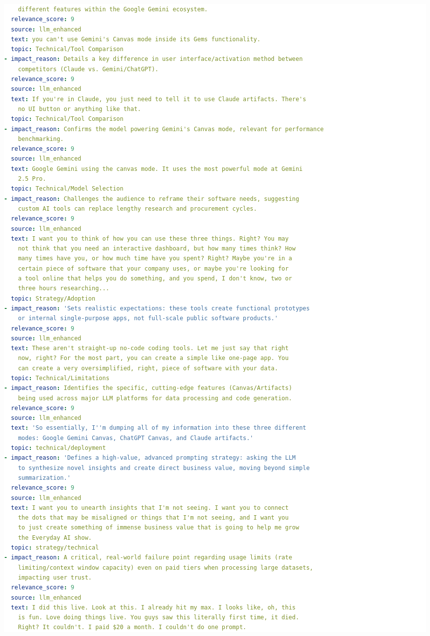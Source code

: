 ```yaml
    different features within the Google Gemini ecosystem.
  relevance_score: 9
  source: llm_enhanced
  text: you can't use Gemini's Canvas mode inside its Gems functionality.
  topic: Technical/Tool Comparison
- impact_reason: Details a key difference in user interface/activation method between
    competitors (Claude vs. Gemini/ChatGPT).
  relevance_score: 9
  source: llm_enhanced
  text: If you're in Claude, you just need to tell it to use Claude artifacts. There's
    no UI button or anything like that.
  topic: Technical/Tool Comparison
- impact_reason: Confirms the model powering Gemini's Canvas mode, relevant for performance
    benchmarking.
  relevance_score: 9
  source: llm_enhanced
  text: Google Gemini using the canvas mode. It uses the most powerful mode at Gemini
    2.5 Pro.
  topic: Technical/Model Selection
- impact_reason: Challenges the audience to reframe their software needs, suggesting
    custom AI tools can replace lengthy research and procurement cycles.
  relevance_score: 9
  source: llm_enhanced
  text: I want you to think of how you can use these three things. Right? You may
    not think that you need an interactive dashboard, but how many times think? How
    many times have you, or how much time have you spent? Right? Maybe you're in a
    certain piece of software that your company uses, or maybe you're looking for
    a tool online that helps you do something, and you spend, I don't know, two or
    three hours researching...
  topic: Strategy/Adoption
- impact_reason: 'Sets realistic expectations: these tools create functional prototypes
    or internal single-purpose apps, not full-scale public software products.'
  relevance_score: 9
  source: llm_enhanced
  text: These aren't straight-up no-code coding tools. Let me just say that right
    now, right? For the most part, you can create a simple like one-page app. You
    can create a very oversimplified, right, piece of software with your data.
  topic: Technical/Limitations
- impact_reason: Identifies the specific, cutting-edge features (Canvas/Artifacts)
    being used across major LLM platforms for data processing and code generation.
  relevance_score: 9
  source: llm_enhanced
  text: 'So essentially, I''m dumping all of my information into these three different
    modes: Google Gemini Canvas, ChatGPT Canvas, and Claude artifacts.'
  topic: technical/deployment
- impact_reason: 'Defines a high-value, advanced prompting strategy: asking the LLM
    to synthesize novel insights and create direct business value, moving beyond simple
    summarization.'
  relevance_score: 9
  source: llm_enhanced
  text: I want you to unearth insights that I'm not seeing. I want you to connect
    the dots that may be misaligned or things that I'm not seeing, and I want you
    to just create something of immense business value that is going to help me grow
    the Everyday AI show.
  topic: strategy/technical
- impact_reason: A critical, real-world failure point regarding usage limits (rate
    limiting/context window capacity) even on paid tiers when processing large datasets,
    impacting user trust.
  relevance_score: 9
  source: llm_enhanced
  text: I did this live. Look at this. I already hit my max. I looks like, oh, this
    is fun. Love doing things live. You guys saw this literally first time, it died.
    Right? It couldn't. I paid $20 a month. I couldn't do one prompt.
```